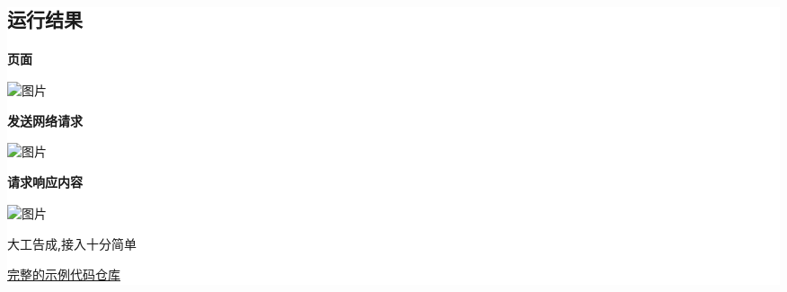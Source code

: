 ## 运行结果
**页面**

![图片](https://img.cdn.sugarat.top/mdImg/MTYyMzE2NTk4MTIzNw==623165981237)

**发送网络请求**

![图片](https://img.cdn.sugarat.top/mdImg/MTYyMzE2NjEyMTMwNQ==623166121305)


**请求响应内容**

![图片](https://img.cdn.sugarat.top/mdImg/MTYyMzE2NjE0Njk0MQ==623166146941)

大工告成,接入十分简单

[完整的示例代码仓库](https://github.com/ATQQ/demos/tree/main/asymmetric-encryption)

<comment/>
<tongji/>